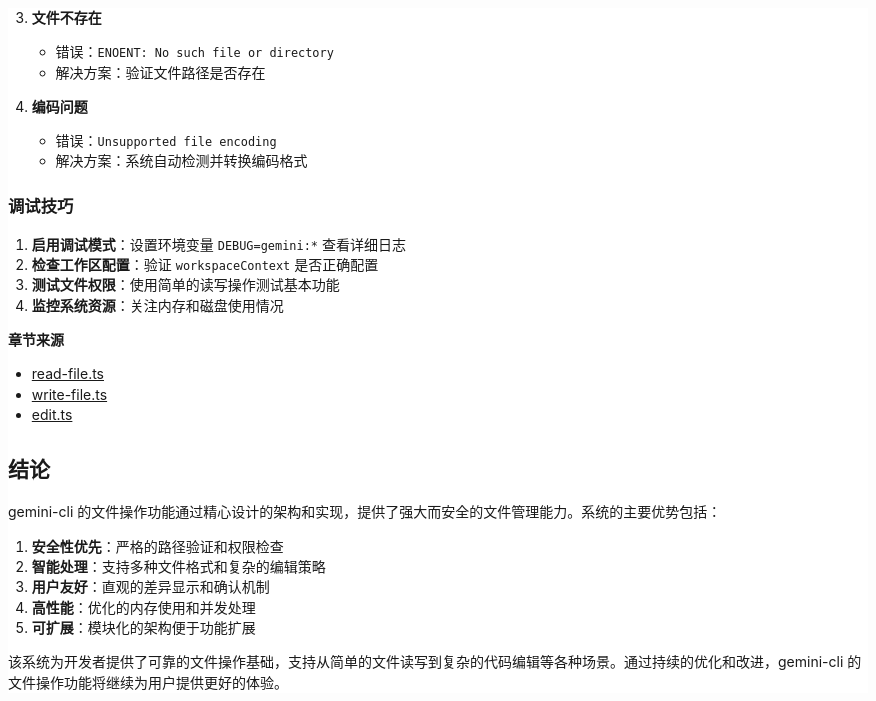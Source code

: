 3. **文件不存在**
   - 错误：`ENOENT: No such file or directory`
   - 解决方案：验证文件路径是否存在

4. **编码问题**
   - 错误：`Unsupported file encoding`
   - 解决方案：系统自动检测并转换编码格式

### 调试技巧

1. **启用调试模式**：设置环境变量 `DEBUG=gemini:*` 查看详细日志
2. **检查工作区配置**：验证 `workspaceContext` 是否正确配置
3. **测试文件权限**：使用简单的读写操作测试基本功能
4. **监控系统资源**：关注内存和磁盘使用情况

**章节来源**
- [read-file.ts](file://packages/core/src/tools/read-file.ts#L150-L200)
- [write-file.ts](file://packages/core/src/tools/write-file.ts#L400-L450)
- [edit.ts](file://packages/core/src/tools/edit.ts#L510-L550)

## 结论

gemini-cli 的文件操作功能通过精心设计的架构和实现，提供了强大而安全的文件管理能力。系统的主要优势包括：

1. **安全性优先**：严格的路径验证和权限检查
2. **智能处理**：支持多种文件格式和复杂的编辑策略
3. **用户友好**：直观的差异显示和确认机制
4. **高性能**：优化的内存使用和并发处理
5. **可扩展**：模块化的架构便于功能扩展

该系统为开发者提供了可靠的文件操作基础，支持从简单的文件读写到复杂的代码编辑等各种场景。通过持续的优化和改进，gemini-cli 的文件操作功能将继续为用户提供更好的体验。